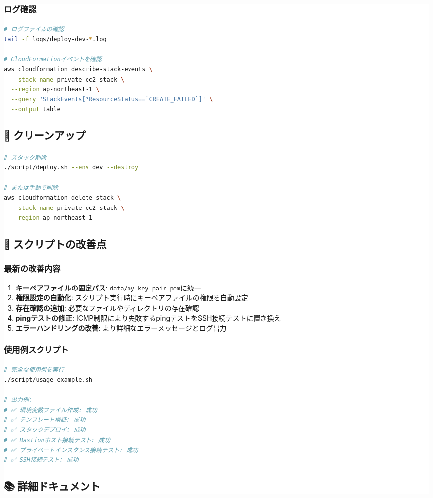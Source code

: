 ### ログ確認

```bash
# ログファイルの確認
tail -f logs/deploy-dev-*.log

# CloudFormationイベントを確認
aws cloudformation describe-stack-events \
  --stack-name private-ec2-stack \
  --region ap-northeast-1 \
  --query 'StackEvents[?ResourceStatus==`CREATE_FAILED`]' \
  --output table
```

## 🧹 クリーンアップ

```bash
# スタック削除
./script/deploy.sh --env dev --destroy

# または手動で削除
aws cloudformation delete-stack \
  --stack-name private-ec2-stack \
  --region ap-northeast-1
```

## 🔄 スクリプトの改善点

### 最新の改善内容

1. **キーペアファイルの固定パス**: `data/my-key-pair.pem`に統一
2. **権限設定の自動化**: スクリプト実行時にキーペアファイルの権限を自動設定
3. **存在確認の追加**: 必要なファイルやディレクトリの存在確認
4. **pingテストの修正**: ICMP制限により失敗するpingテストをSSH接続テストに置き換え
5. **エラーハンドリングの改善**: より詳細なエラーメッセージとログ出力

### 使用例スクリプト

```bash
# 完全な使用例を実行
./script/usage-example.sh

# 出力例:
# ✅ 環境変数ファイル作成: 成功
# ✅ テンプレート検証: 成功
# ✅ スタックデプロイ: 成功
# ✅ Bastionホスト接続テスト: 成功
# ✅ プライベートインスタンス接続テスト: 成功
# ✅ SSH接続テスト: 成功
```

## 📚 詳細ドキュメント
